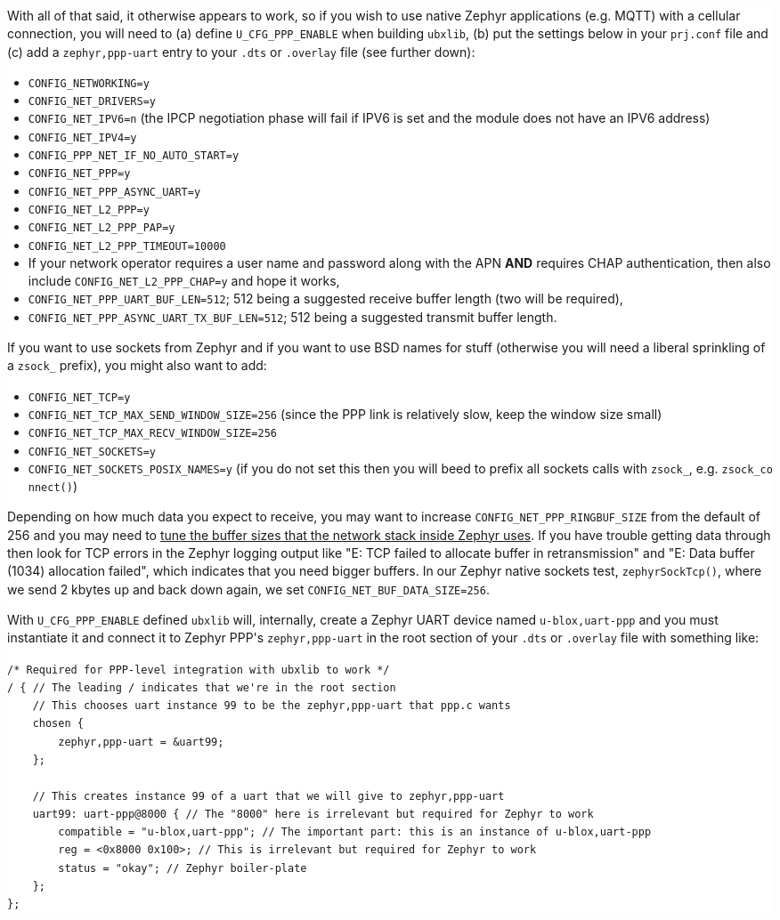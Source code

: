 With all of that said, it otherwise appears to work, so if you wish to use native Zephyr applications (e.g. MQTT) with a cellular connection, you will need to (a) define `U_CFG_PPP_ENABLE` when building `ubxlib`, (b) put the settings below in your `prj.conf` file and (c) add a `zephyr,ppp-uart` entry to your `.dts` or `.overlay` file (see further down):

- `CONFIG_NETWORKING=y`
- `CONFIG_NET_DRIVERS=y`
- `CONFIG_NET_IPV6=n` (the IPCP negotiation phase will fail if IPV6 is set and the module does not have an IPV6 address)
- `CONFIG_NET_IPV4=y`
- `CONFIG_PPP_NET_IF_NO_AUTO_START=y`
- `CONFIG_NET_PPP=y`
- `CONFIG_NET_PPP_ASYNC_UART=y`
- `CONFIG_NET_L2_PPP=y`
- `CONFIG_NET_L2_PPP_PAP=y`
- `CONFIG_NET_L2_PPP_TIMEOUT=10000`
- If your network operator requires a user name and password along with the APN **AND** requires CHAP authentication, then also include `CONFIG_NET_L2_PPP_CHAP=y` and hope it works,
- `CONFIG_NET_PPP_UART_BUF_LEN=512`; 512 being a suggested receive buffer length (two will be required),
- `CONFIG_NET_PPP_ASYNC_UART_TX_BUF_LEN=512`; 512 being a suggested transmit buffer length.

If you want to use sockets from Zephyr and if you want to use BSD names for stuff (otherwise you will need a liberal sprinkling of a `zsock_` prefix), you might also want to add:

- `CONFIG_NET_TCP=y`
- `CONFIG_NET_TCP_MAX_SEND_WINDOW_SIZE=256` (since the PPP link is relatively slow, keep the window size small)
- `CONFIG_NET_TCP_MAX_RECV_WINDOW_SIZE=256`
- `CONFIG_NET_SOCKETS=y`
- `CONFIG_NET_SOCKETS_POSIX_NAMES=y` (if you do not set this then you will beed to prefix all sockets calls with `zsock_`, e.g. `zsock_connect()`)

Depending on how much data you expect to receive, you may want to increase `CONFIG_NET_PPP_RINGBUF_SIZE` from the default of 256 and you may need to [tune the buffer sizes that the network stack inside Zephyr uses](https://docs.zephyrproject.org/latest/connectivity/networking/net_config_guide.html#network-buffer-configuration-options).  If you have trouble getting data through then look for TCP errors in the Zephyr logging output like "E: TCP failed to allocate buffer in retransmission" and "E: Data buffer (1034) allocation failed", which indicates that you need bigger buffers.  In our Zephyr native sockets test, `zephyrSockTcp()`, where we send 2 kbytes up and back down again, we set `CONFIG_NET_BUF_DATA_SIZE=256`.

With `U_CFG_PPP_ENABLE` defined `ubxlib` will, internally, create a Zephyr UART device named `u-blox,uart-ppp` and you must instantiate it and connect it to Zephyr PPP's `zephyr,ppp-uart` in the root section of your `.dts` or `.overlay` file with something like:

```
/* Required for PPP-level integration with ubxlib to work */
/ { // The leading / indicates that we're in the root section
    // This chooses uart instance 99 to be the zephyr,ppp-uart that ppp.c wants
    chosen {
        zephyr,ppp-uart = &uart99;
    };

    // This creates instance 99 of a uart that we will give to zephyr,ppp-uart
    uart99: uart-ppp@8000 { // The "8000" here is irrelevant but required for Zephyr to work
        compatible = "u-blox,uart-ppp"; // The important part: this is an instance of u-blox,uart-ppp
        reg = <0x8000 0x100>; // This is irrelevant but required for Zephyr to work
        status = "okay"; // Zephyr boiler-plate
    };
};
```
